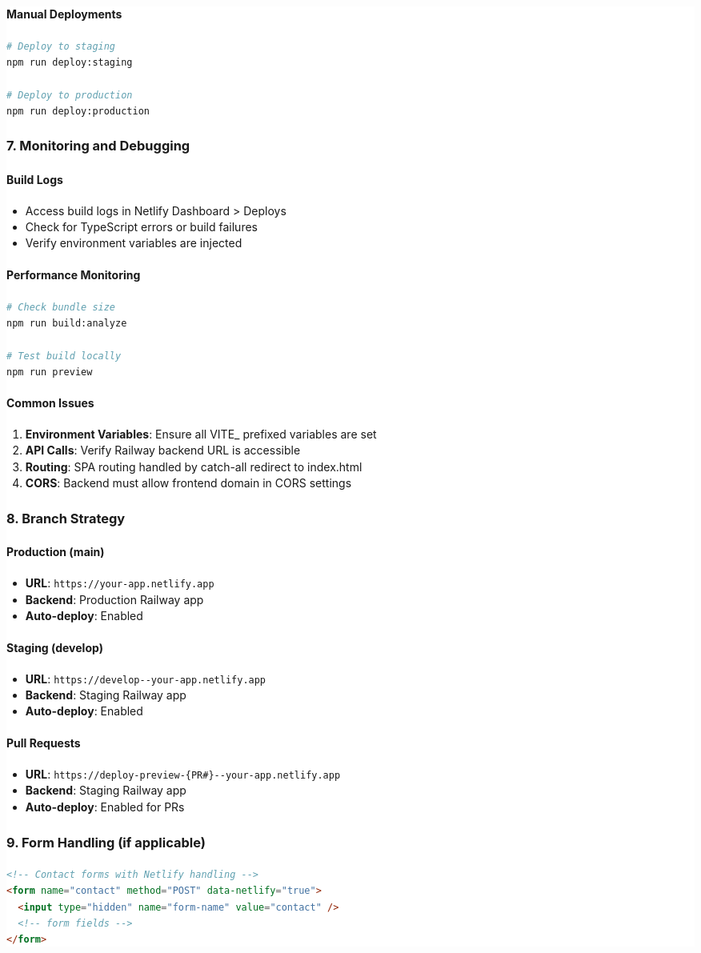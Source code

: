 #### Manual Deployments
```bash
# Deploy to staging
npm run deploy:staging

# Deploy to production
npm run deploy:production
```

### 7. Monitoring and Debugging

#### Build Logs
- Access build logs in Netlify Dashboard > Deploys
- Check for TypeScript errors or build failures
- Verify environment variables are injected

#### Performance Monitoring
```bash
# Check bundle size
npm run build:analyze

# Test build locally
npm run preview
```

#### Common Issues
1. **Environment Variables**: Ensure all VITE_ prefixed variables are set
2. **API Calls**: Verify Railway backend URL is accessible
3. **Routing**: SPA routing handled by catch-all redirect to index.html
4. **CORS**: Backend must allow frontend domain in CORS settings

### 8. Branch Strategy

#### Production (main)
- **URL**: `https://your-app.netlify.app`
- **Backend**: Production Railway app
- **Auto-deploy**: Enabled

#### Staging (develop)
- **URL**: `https://develop--your-app.netlify.app`
- **Backend**: Staging Railway app
- **Auto-deploy**: Enabled

#### Pull Requests
- **URL**: `https://deploy-preview-{PR#}--your-app.netlify.app`
- **Backend**: Staging Railway app
- **Auto-deploy**: Enabled for PRs

### 9. Form Handling (if applicable)

```html
<!-- Contact forms with Netlify handling -->
<form name="contact" method="POST" data-netlify="true">
  <input type="hidden" name="form-name" value="contact" />
  <!-- form fields -->
</form>
```
